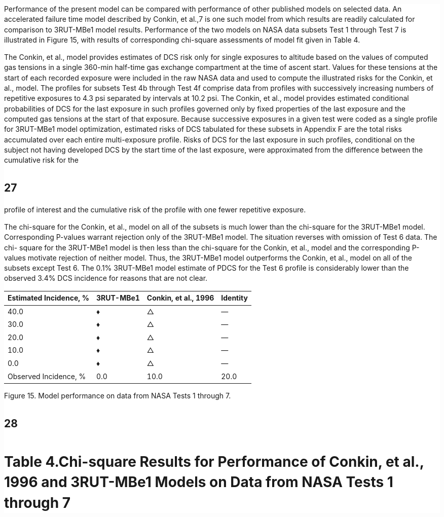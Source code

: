 Performance of the present model can be compared with performance of other published models on selected data. An accelerated failure time model described by Conkin, et al.,7 is one such model from which results are readily calculated for comparison to 3RUT-MBe1 model results. Performance of the two models on NASA data subsets Test 1 through Test 7 is illustrated in Figure 15, with results of corresponding chi-square assessments of model fit given in Table 4.

The Conkin, et al., model provides estimates of DCS risk only for single exposures to altitude based on the values of computed gas tensions in a single 360-min half-time gas exchange compartment at the time of ascent start. Values for these tensions at the start of each recorded exposure were included in the raw NASA data and used to compute the illustrated risks for the Conkin, et al., model. The profiles for subsets Test 4b through Test 4f comprise data from profiles with successively increasing numbers of repetitive exposures to 4.3 psi separated by intervals at 10.2 psi. The Conkin, et al., model provides estimated conditional probabilities of DCS for the last exposure in such profiles governed only by fixed properties of the last exposure and the computed gas tensions at the start of that exposure. Because successive exposures in a given test were coded as a single profile for 3RUT-MBe1 model optimization, estimated risks of DCS tabulated for these subsets in Appendix F are the total risks accumulated over each entire multi-exposure profile. Risks of DCS for the last exposure in such profiles, conditional on the subject not having developed DCS by the start time of the last exposure, were approximated from the difference between the cumulative risk for the

27
---
profile of interest and the cumulative risk of the profile with one fewer repetitive
exposure.

The chi-square for the Conkin, et al., model on all of the subsets is much lower than the
chi-square for the 3RUT-MBe1 model. Corresponding P-values warrant rejection only of
the 3RUT-MBe1 model. The situation reverses with omission of Test 6 data. The chi-
square for the 3RUT-MBe1 model is then less than the chi-square for the Conkin, et al.,
model and the corresponding P-values motivate rejection of neither model. Thus, the
3RUT-MBe1 model outperforms the Conkin, et al., model on all of the subsets except
Test 6. The 0.1% 3RUT-MBe1 model estimate of PDCS for the Test 6 profile is
considerably lower than the observed 3.4% DCS incidence for reasons that are not
clear.

| Estimated Incidence, % | 3RUT-MBe1 | Conkin, et al., 1996 | Identity |
|------------------------|------------|----------------------|----------|
| 40.0                   | ♦          | △                    | —        |
| 30.0                   | ♦          | △                    | —        |
| 20.0                   | ♦          | △                    | —        |
| 10.0                   | ♦          | △                    | —        |
| 0.0                    | ♦          | △                    | —        |
| Observed Incidence, %  | 0.0        | 10.0                 | 20.0     | 30.0 | 40.0 |

Figure 15. Model performance on data from NASA Tests 1 through 7.

28
---
# Table 4.Chi-square Results for Performance of Conkin, et al., 1996 and 3RUT-MBe1 Models on Data from NASA Tests 1 through 7
